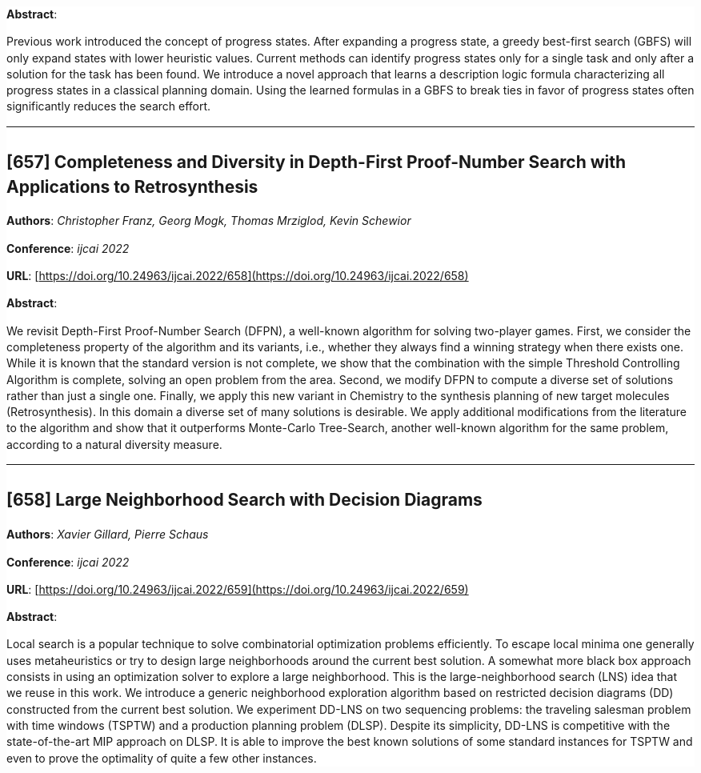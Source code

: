 **Abstract**:

Previous work introduced the concept of progress
states. After expanding a progress state, a greedy
best-first search (GBFS) will only expand states
with lower heuristic values. Current methods can
identify progress states only for a single task and
only after a solution for the task has been found.
We introduce a novel approach that learns a description
logic formula characterizing all progress
states in a classical planning domain. Using the
learned formulas in a GBFS to break ties in favor
of progress states often significantly reduces the
search effort.

----

## [657] Completeness and Diversity in Depth-First Proof-Number Search with Applications to Retrosynthesis

**Authors**: *Christopher Franz, Georg Mogk, Thomas Mrziglod, Kevin Schewior*

**Conference**: *ijcai 2022*

**URL**: [https://doi.org/10.24963/ijcai.2022/658](https://doi.org/10.24963/ijcai.2022/658)

**Abstract**:

We revisit Depth-First Proof-Number Search (DFPN), a well-known algorithm for solving two-player games. First, we consider the completeness property of the algorithm and its variants, i.e., whether they always find a winning strategy when there exists one. While it is known that the standard version is not complete, we show that the combination with the simple Threshold Controlling Algorithm is complete, solving an open problem from the area. Second, we modify DFPN to compute a diverse set of solutions rather than just a single one. Finally, we apply this new variant in Chemistry to the synthesis planning of new target molecules (Retrosynthesis). In this domain a diverse set of many solutions is desirable. We apply additional modifications from the literature to the algorithm and show that it outperforms Monte-Carlo Tree-Search, another well-known algorithm for the same problem, according to a natural diversity measure.

----

## [658] Large Neighborhood Search with Decision Diagrams

**Authors**: *Xavier Gillard, Pierre Schaus*

**Conference**: *ijcai 2022*

**URL**: [https://doi.org/10.24963/ijcai.2022/659](https://doi.org/10.24963/ijcai.2022/659)

**Abstract**:

Local search is a popular technique to solve combinatorial
optimization problems efficiently. To escape local minima one generally uses
metaheuristics or try to design large neighborhoods around the current best
solution. A somewhat more black box approach consists in using an
optimization solver to explore a large neighborhood. This is the
large-neighborhood search (LNS) idea that we reuse in this work. We
introduce a generic neighborhood exploration algorithm based on restricted
decision diagrams (DD) constructed from the current best
solution. We experiment DD-LNS on two sequencing problems: the
traveling salesman problem with time windows (TSPTW) and a production
planning problem (DLSP). Despite its simplicity, DD-LNS is competitive with
the state-of-the-art MIP approach on DLSP. It is able to improve the
best known solutions of some standard instances for TSPTW and even to prove 
the optimality of quite a few other instances.
